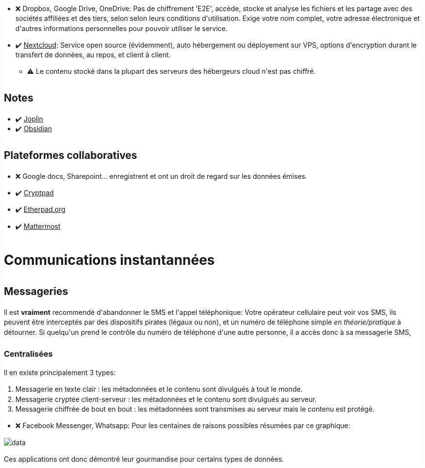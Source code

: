 
* ❌ Dropbox, Google Drive, OneDrive: Pas de chiffrement 'E2E', accède, stocke et analyse les fichiers et les partage avec des sociétés affiliées et des tiers, selon selon leurs conditions d'utilisation. Exige votre nom complet, votre adresse électronique et d'autres informations personnelles pour pouvoir utiliser le service.


* ✔️ [Nextcloud](https://nextcloud.com/): Service open source (évidemment), auto hébergement ou déployement sur VPS, options d'encryption  durant le transfert de données, au repos, et client à client.


 	* ⚠️ Le contenu stocké dans la plupart des serveurs des hébergeurs cloud n'est pas chiffré.


## Notes

* ✔️ [Joplin](https://joplinapp.org/) 
* ✔️ [Obsidian](https://obsidian.md) 

## Plateformes collaboratives

* ❌ Google docs, Sharepoint... enregistrent et ont un droit de regard sur les données émises.

* ✔️ [Cryptpad](https://www.cryptpad.fr)
* ✔️ [Etherpad.org](https://www.etherpad.org)
* ✔️ [Mattermost](https://mattermost.com/) 


# Communications instantannées

## Messageries

Il est **vraiment** recommendé d'abandonner le SMS et l'appel téléphonique: Votre opérateur cellulaire peut voir vos  SMS, ils peuvent être interceptés par des dispositifs pirates (légaux ou non), et un numéro de téléphone simple *en théorie/pratique* à détourner. Si quelqu'un prend le contrôle du numéro de téléphone d'une autre personne, il a accès donc à sa messagerie SMS, 



### Centralisées

Il en existe principalement 3 types:

1. Messagerie en texte clair : les métadonnées et le contenu sont divulgués à tout le monde.
2. Messagerie cryptée client-serveur : les métadonnées et le contenu sont divulgués au serveur.
3. Messagerie chiffrée de bout en bout : les métadonnées sont transmises au serveur mais le contenu est protégé.

* ❌ Facebook Messenger, Whatsapp: Pour les centaines de raisons possibles résumées par ce graphique:

![data](https://i1.wp.com/9to5mac.com/wp-content/uploads/sites/6/2021/01/App-privacy-labels-messaging-apps.png?w=2000&quality=82&strip=all&ssl=1)


Ces applications ont donc démontré leur gourmandise pour certains types de données.
